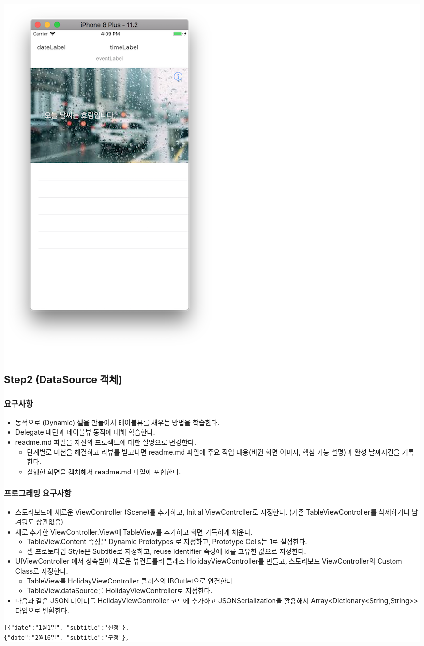 ![기본 화면](materials/step1_01.png)

---
## Step2 (DataSource 객체)
### 요구사항
- 동적으로 (Dynamic) 셀을 만들어서 테이블뷰를 채우는 방법을 학습한다.
- Delegate 패턴과 테이블뷰 동작에 대해 학습한다.
- readme.md 파일을 자신의 프로젝트에 대한 설명으로 변경한다.
    - 단계별로 미션을 해결하고 리뷰를 받고나면 readme.md 파일에 주요 작업 내용(바뀐 화면 이미지, 핵심 기능 설명)과 완성 날짜시간을 기록한다.
    - 실행한 화면을 캡처해서 readme.md 파일에 포함한다.

### 프로그래밍 요구사항
- 스토리보드에 새로운 ViewController (Scene)를 추가하고, Initial ViewController로 지정한다. (기존 TableViewController를 삭제하거나 남겨둬도 상관없음)
- 새로 추가한 ViewController.View에 TableView를 추가하고 화면 가득하게 채운다.
    - TableView.Content 속성은 Dynamic Prototypes 로 지정하고, Prototype Cells는 1로 설정한다.
    - 셀 프로토타입 Style은 Subtitle로 지정하고, reuse identifier 속성에 id를 고유한 값으로 지정한다.
- UIViewController 에서 상속받아 새로운 뷰컨트롤러 클래스 HolidayViewController를 만들고, 스토리보드 ViewController의 Custom Class로 지정한다.
    - TableView를 HolidayViewController 클래스의 IBOutlet으로 연결한다.
    - TableView.dataSource를 HolidayViewController로 지정한다.
- 다음과 같은 JSON 데이터를 HolidayViewController 코드에 추가하고 JSONSerialization을 활용해서 Array<Dictionary<String,String>> 타입으로 변환한다.
```
[{"date":"1월1일", "subtitle":"신정"},
{"date":"2월16일", "subtitle":"구정"},
```